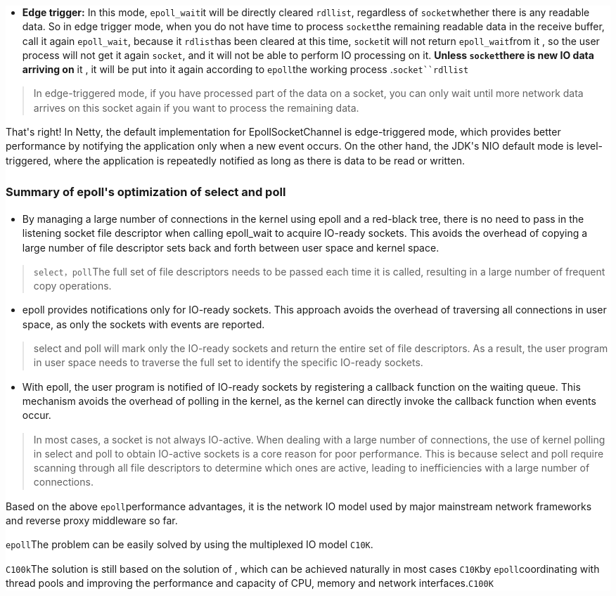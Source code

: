 - **Edge trigger:** In this mode, `epoll_wait`it will be directly cleared `rdllist`, regardless of `socket`whether there is any readable data. So in edge trigger mode, when you do not have time to process `socket`the remaining readable data in the receive buffer, call it again `epoll_wait`, because it `rdlist`has been cleared at this time, `socket`it will not return `epoll_wait`from it , so the user process will not get it again `socket`, and it will not be able to perform IO processing on it. **Unless `socket`there is new IO data arriving on** it , it will be put into it again according to `epoll`the working process .`socket``rdllist`

> In edge-triggered mode, if you have processed part of the data on a socket, you can only wait until more network data arrives on this socket again if you want to process the remaining data.

That's right! In Netty, the default implementation for EpollSocketChannel is edge-triggered mode, which provides better performance by notifying the application only when a new event occurs. On the other hand, the JDK's NIO default mode is level-triggered, where the application is repeatedly notified as long as there is data to be read or written.

### Summary of epoll's optimization of select and poll[](https://gregoriusxu.github.io/2024/03/03/%E8%81%8A%E8%81%8ANetty%E9%82%A3%E4%BA%9B%E4%BA%8B%E5%84%BF%E4%B9%8B%E4%BB%8E%E5%86%85%E6%A0%B8%E8%A7%92%E5%BA%A6%E7%9C%8BIO%E6%A8%A1%E5%9E%8B/#epoll%E5%AF%B9selectpoll%E7%9A%84%E4%BC%98%E5%8C%96%E6%80%BB%E7%BB%93)

- By managing a large number of connections in the kernel using epoll and a red-black tree, there is no need to pass in the listening socket file descriptor when calling epoll_wait to acquire IO-ready sockets. This avoids the overhead of copying a large number of file descriptor sets back and forth between user space and kernel space.

> `select，poll`The full set of file descriptors needs to be passed each time it is called, resulting in a large number of frequent copy operations.

- epoll provides notifications only for IO-ready sockets. This approach avoids the overhead of traversing all connections in user space, as only the sockets with events are reported.

> select and poll will mark only the IO-ready sockets and return the entire set of file descriptors. As a result, the user program in user space needs to traverse the full set to identify the specific IO-ready sockets.

- With epoll, the user program is notified of IO-ready sockets by registering a callback function on the waiting queue. This mechanism avoids the overhead of polling in the kernel, as the kernel can directly invoke the callback function when events occur.

> In most cases, a socket is not always IO-active. When dealing with a large number of connections, the use of kernel polling in select and poll to obtain IO-active sockets is a core reason for poor performance. This is because select and poll require scanning through all file descriptors to determine which ones are active, leading to inefficiencies with a large number of connections.

Based on the above `epoll`performance advantages, it is the network IO model used by major mainstream network frameworks and reverse proxy middleware so far.

`epoll`The problem can be easily solved by using the multiplexed IO model `C10K`.

`C100k`The solution is still based on the solution of , which can be achieved naturally in most cases `C10K`by `epoll`coordinating with thread pools and improving the performance and capacity of CPU, memory and network interfaces.`C100K`
